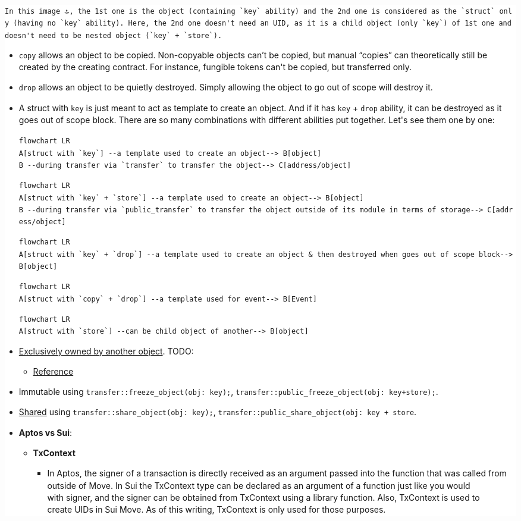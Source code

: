    In this image 🔝, the 1st one is the object (containing `key` ability) and the 2nd one is considered as the `struct` only (having no `key` ability). Here, the 2nd one doesn't need an UID, as it is a child object (only `key`) of 1st one and doesn't need to be nested object (`key` + `store`).

  - `copy` allows an object to be copied. Non-copyable objects can’t be copied, but manual “copies” can theoretically still be created by the creating contract. For instance, fungible tokens can't be copied, but transferred only.
  - `drop` allows an object to be quietly destroyed. Simply allowing the object to go out of scope will destroy it.

- A struct with `key` is just meant to act as template to create an object. And if it has `key` + `drop` ability, it can be destroyed as it goes out of scope block. There are so many combinations with different abilities put together. Let's see them one by one:

  ```mermaid
  flowchart LR
  A[struct with `key`] --a template used to create an object--> B[object]
  B --during transfer via `transfer` to transfer the object--> C[address/object]
  ```

  ```mermaid
  flowchart LR
  A[struct with `key` + `store`] --a template used to create an object--> B[object]
  B --during transfer via `public_transfer` to transfer the object outside of its module in terms of storage--> C[address/object]
  ```

  ```mermaid
  flowchart LR
  A[struct with `key` + `drop`] --a template used to create an object & then destroyed when goes out of scope block--> B[object]
  ```

  ```mermaid
  flowchart LR
  A[struct with `copy` + `drop`] --a template used for event--> B[Event]
  ```

  ```mermaid
  flowchart LR
  A[struct with `store`] --can be child object of another--> B[object]
  ```

- [Exclusively owned by another object](https://docs.sui.io/build/move/sui-move-library#owned-by-another-object). TODO:
  - [Reference](https://docs.sui.io/build/programming-with-objects/ch5-dynamic-fields)
- Immutable using `transfer::freeze_object(obj: key);`, `transfer::public_freeze_object(obj: key+store);`.
- [Shared](https://docs.sui.io/build/move/sui-move-library#shared) using `transfer::share_object(obj: key);`, `transfer::public_share_object(obj: key + store`.

- **Aptos vs Sui**:

  - **TxContext**

    - In Aptos, the signer of a transaction is directly received as an argument passed into the function that was called from outside of Move. In Sui the TxContext type can be declared as an argument of a function just like you would with signer, and the signer can be obtained from TxContext using a library function. Also, TxContext is used to create UIDs in Sui Move. As of this writing, TxContext is only used for those purposes.
